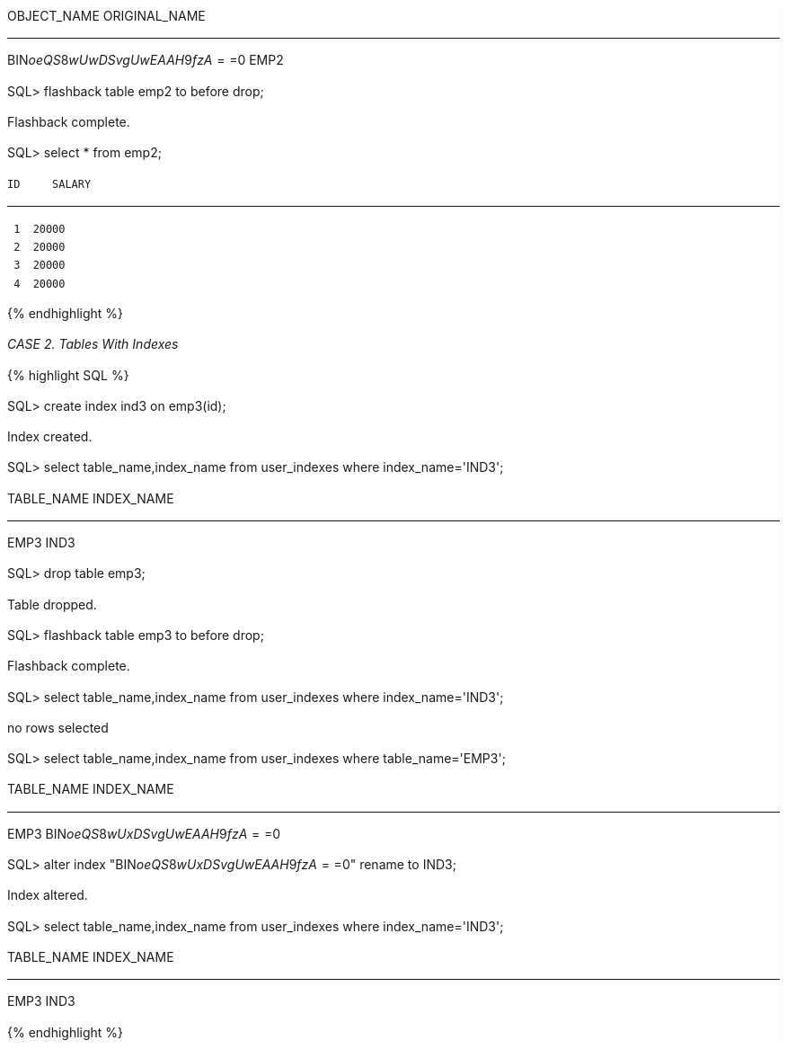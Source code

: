 
OBJECT_NAME		       ORIGINAL_NAME
------------------------------ --------------------------------
BIN$oeQS8wUwDSvgUwEAAH9fzA==$0 EMP2

SQL> flashback table emp2 to before drop;

Flashback complete.

SQL> select * from emp2;

	ID     SALARY
---------- ----------
	 1	20000
	 2	20000
	 3	20000
	 4	20000

{% endhighlight %}

*CASE 2. Tables With Indexes*

{% highlight SQL %}

SQL> create index ind3 on emp3(id);

Index created.

SQL> select table_name,index_name from user_indexes where index_name='IND3';

TABLE_NAME		       INDEX_NAME
------------------------------ ------------------------------
EMP3			       IND3

SQL> drop table emp3;

Table dropped.

SQL> flashback table emp3 to before drop;

Flashback complete.

SQL> select table_name,index_name from user_indexes where index_name='IND3';

no rows selected

SQL> select table_name,index_name from user_indexes where table_name='EMP3';   

TABLE_NAME		       INDEX_NAME
------------------------------ ------------------------------
EMP3			       BIN$oeQS8wUxDSvgUwEAAH9fzA==$0

SQL> alter index "BIN$oeQS8wUxDSvgUwEAAH9fzA==$0" rename to IND3;

Index altered.

SQL> select table_name,index_name from user_indexes where index_name='IND3';

TABLE_NAME		       INDEX_NAME
------------------------------ ------------------------------
EMP3			       IND3

{% endhighlight %}
